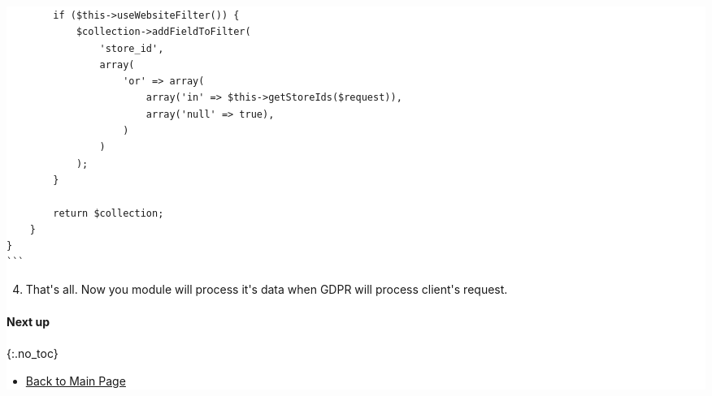             if ($this->useWebsiteFilter()) {
                $collection->addFieldToFilter(
                    'store_id',
                    array(
                        'or' => array(
                            array('in' => $this->getStoreIds($request)),
                            array('null' => true),
                        )
                    )
                );
            }

            return $collection;
        }
    }
    ```

 4. That's all. Now you module will process it's data when GDPR will process
    client's request.

#### Next up
{:.no_toc}

 -  [Back to Main Page](/m1/extensions/gdpr/)
